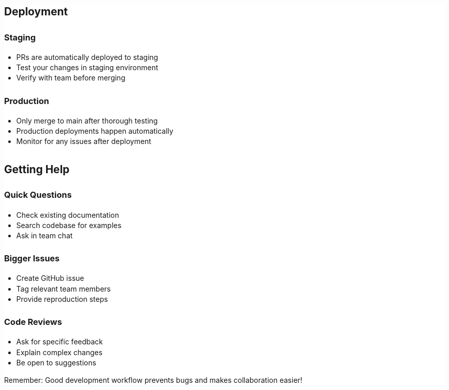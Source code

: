 ## Deployment

### Staging
- PRs are automatically deployed to staging
- Test your changes in staging environment
- Verify with team before merging

### Production
- Only merge to main after thorough testing
- Production deployments happen automatically
- Monitor for any issues after deployment

## Getting Help

### Quick Questions
- Check existing documentation
- Search codebase for examples
- Ask in team chat

### Bigger Issues
- Create GitHub issue
- Tag relevant team members
- Provide reproduction steps

### Code Reviews
- Ask for specific feedback
- Explain complex changes
- Be open to suggestions

Remember: Good development workflow prevents bugs and makes collaboration easier! 